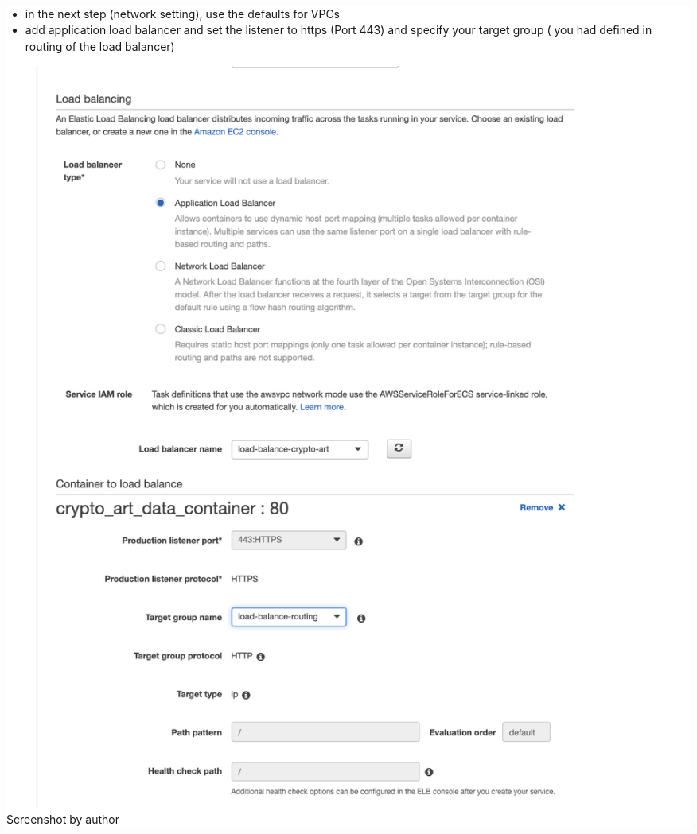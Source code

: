 - in the next step (network setting), use the defaults for VPCs
- add application load balancer and set the listener to https (Port 443) and specify your target group ( you had defined in routing of the load balancer)


![](../assets/awsAppAndDomain_2021-03-22-09-10-00.png)
Screenshot by author
